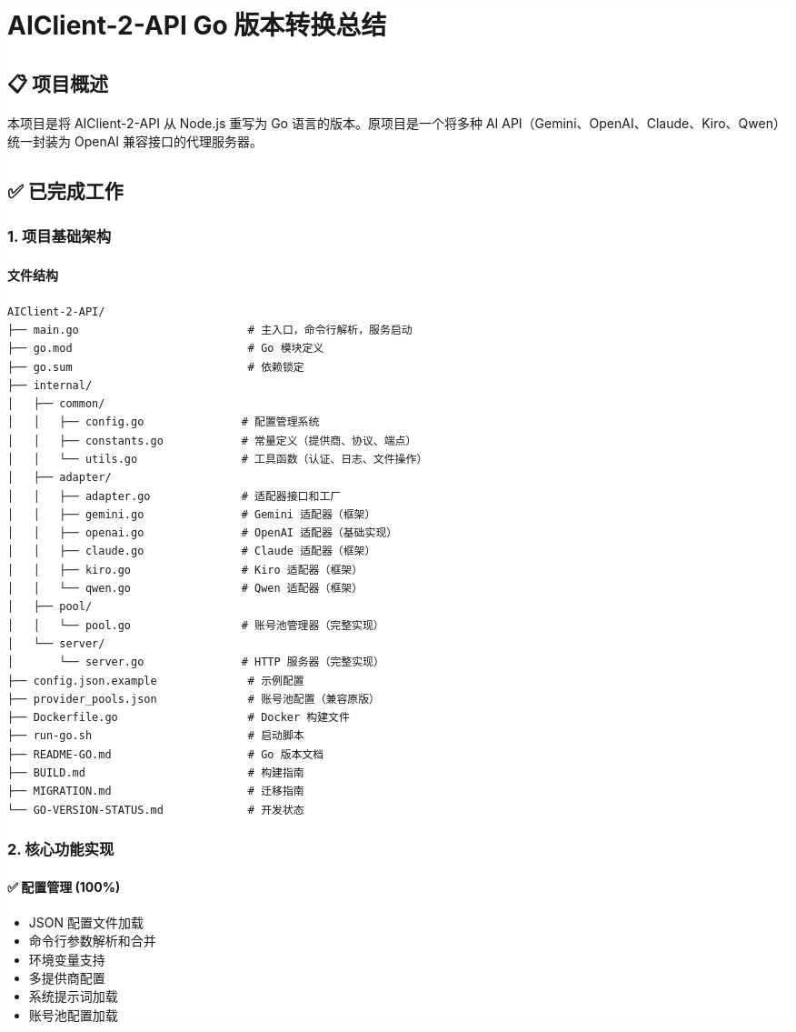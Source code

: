 # AIClient-2-API Go 版本转换总结

## 📋 项目概述

本项目是将 AIClient-2-API 从 Node.js 重写为 Go 语言的版本。原项目是一个将多种 AI API（Gemini、OpenAI、Claude、Kiro、Qwen）统一封装为 OpenAI 兼容接口的代理服务器。

## ✅ 已完成工作

### 1. 项目基础架构

#### 文件结构
```
AIClient-2-API/
├── main.go                          # 主入口，命令行解析，服务启动
├── go.mod                           # Go 模块定义
├── go.sum                           # 依赖锁定
├── internal/
│   ├── common/
│   │   ├── config.go               # 配置管理系统
│   │   ├── constants.go            # 常量定义（提供商、协议、端点）
│   │   └── utils.go                # 工具函数（认证、日志、文件操作）
│   ├── adapter/
│   │   ├── adapter.go              # 适配器接口和工厂
│   │   ├── gemini.go               # Gemini 适配器（框架）
│   │   ├── openai.go               # OpenAI 适配器（基础实现）
│   │   ├── claude.go               # Claude 适配器（框架）
│   │   ├── kiro.go                 # Kiro 适配器（框架）
│   │   └── qwen.go                 # Qwen 适配器（框架）
│   ├── pool/
│   │   └── pool.go                 # 账号池管理器（完整实现）
│   └── server/
│       └── server.go               # HTTP 服务器（完整实现）
├── config.json.example              # 示例配置
├── provider_pools.json              # 账号池配置（兼容原版）
├── Dockerfile.go                    # Docker 构建文件
├── run-go.sh                        # 启动脚本
├── README-GO.md                     # Go 版本文档
├── BUILD.md                         # 构建指南
├── MIGRATION.md                     # 迁移指南
└── GO-VERSION-STATUS.md             # 开发状态
```

### 2. 核心功能实现

#### ✅ 配置管理 (100%)
- JSON 配置文件加载
- 命令行参数解析和合并
- 环境变量支持
- 多提供商配置
- 系统提示词加载
- 账号池配置加载
